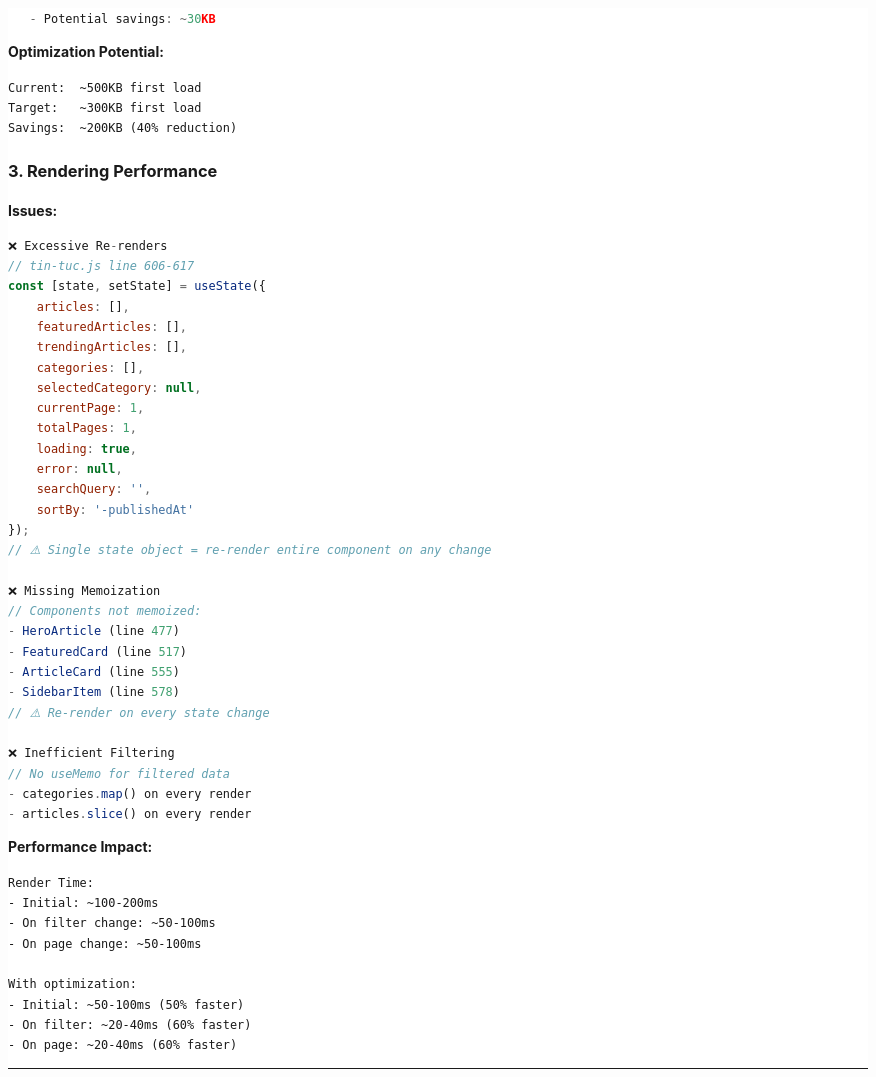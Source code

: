 ```javascript
   - Potential savings: ~30KB
```

**Optimization Potential:**
```
Current:  ~500KB first load
Target:   ~300KB first load
Savings:  ~200KB (40% reduction)
```

### 3. Rendering Performance

**Issues:**

```javascript
❌ Excessive Re-renders
// tin-tuc.js line 606-617
const [state, setState] = useState({
    articles: [],
    featuredArticles: [],
    trendingArticles: [],
    categories: [],
    selectedCategory: null,
    currentPage: 1,
    totalPages: 1,
    loading: true,
    error: null,
    searchQuery: '',
    sortBy: '-publishedAt'
});
// ⚠️ Single state object = re-render entire component on any change

❌ Missing Memoization
// Components not memoized:
- HeroArticle (line 477)
- FeaturedCard (line 517)
- ArticleCard (line 555)
- SidebarItem (line 578)
// ⚠️ Re-render on every state change

❌ Inefficient Filtering
// No useMemo for filtered data
- categories.map() on every render
- articles.slice() on every render
```

**Performance Impact:**
```
Render Time:
- Initial: ~100-200ms
- On filter change: ~50-100ms
- On page change: ~50-100ms

With optimization:
- Initial: ~50-100ms (50% faster)
- On filter: ~20-40ms (60% faster)
- On page: ~20-40ms (60% faster)
```

---